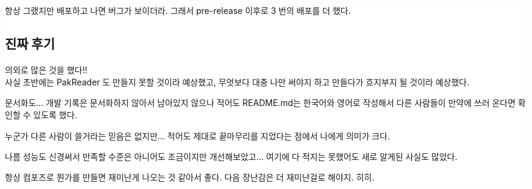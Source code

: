 항상 그랬지만 배포하고 나면 버그가 보이더라. 그래서 pre-release 이후로 3 번의 배포를 더 했다.

## 진짜 후기
의외로 많은 것을 했다!!  
사실 초반에는 PakReader 도 만들지 못할 것이라 예상했고, 무엇보다 대충 나만 써야지 하고 만들다가 흐지부지 될 것이라 예상했다.  

문서화도... 개발 기록은 문서화하지 않아서 남아있지 않으나 적어도 README.md는 한국어와 영어로 작성해서 다른 사람들이 만약에 쓰러 온다면 확인할 수 있도록 했다.  

누군가 다른 사람이 쓸거라는 믿음은 없지만... 적어도 제대로 끝마무리를 지었다는 점에서 나에게 의미가 크다.  

나름 성능도 신경써서 만족할 수준은 아니어도 조금이지만 개선해보았고... 여기에 다 적지는 못했어도 새로 알게된 사실도 많았다.  


항상 컴포즈로 뭔가를 만들면 재미난게 나오는 것 같아서 좋다. 다음 장난감은 더 재미난걸로 해야지. 히히.  
